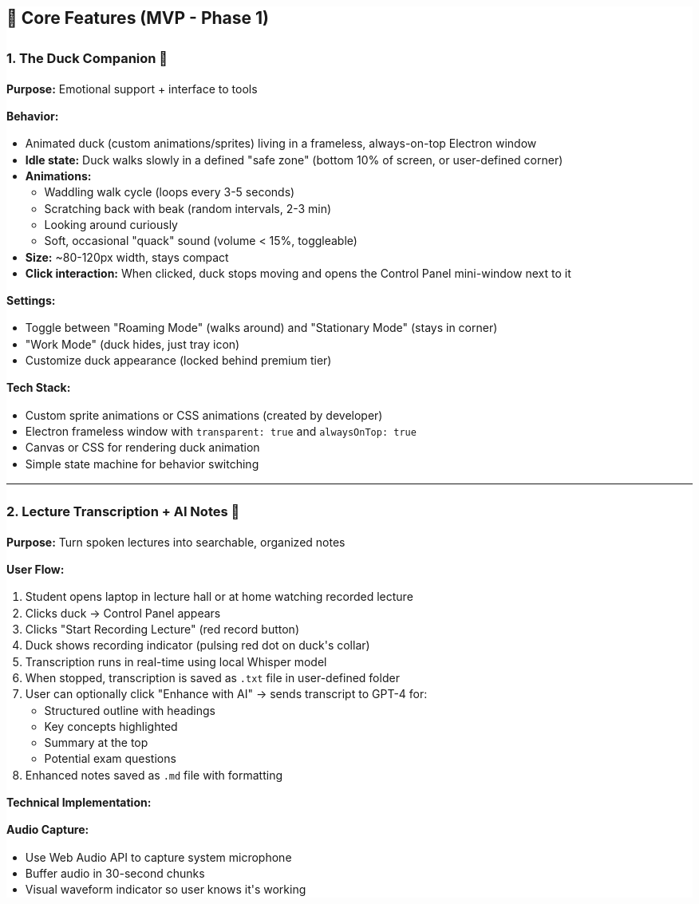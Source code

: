 
## 🎨 Core Features (MVP - Phase 1)

### 1. **The Duck Companion** 🦆
**Purpose:** Emotional support + interface to tools

**Behavior:**
- Animated duck (custom animations/sprites) living in a frameless, always-on-top Electron window
- **Idle state:** Duck walks slowly in a defined "safe zone" (bottom 10% of screen, or user-defined corner)
- **Animations:**
  - Waddling walk cycle (loops every 3-5 seconds)
  - Scratching back with beak (random intervals, 2-3 min)
  - Looking around curiously
  - Soft, occasional "quack" sound (volume < 15%, toggleable)
- **Size:** ~80-120px width, stays compact
- **Click interaction:** When clicked, duck stops moving and opens the Control Panel mini-window next to it

**Settings:**
- Toggle between "Roaming Mode" (walks around) and "Stationary Mode" (stays in corner)
- "Work Mode" (duck hides, just tray icon)
- Customize duck appearance (locked behind premium tier)

**Tech Stack:**
- Custom sprite animations or CSS animations (created by developer)
- Electron frameless window with `transparent: true` and `alwaysOnTop: true`
- Canvas or CSS for rendering duck animation
- Simple state machine for behavior switching

---

### 2. **Lecture Transcription + AI Notes** 📝
**Purpose:** Turn spoken lectures into searchable, organized notes

**User Flow:**
1. Student opens laptop in lecture hall or at home watching recorded lecture
2. Clicks duck → Control Panel appears
3. Clicks "Start Recording Lecture" (red record button)
4. Duck shows recording indicator (pulsing red dot on duck's collar)
5. Transcription runs in real-time using local Whisper model
6. When stopped, transcription is saved as `.txt` file in user-defined folder
7. User can optionally click "Enhance with AI" → sends transcript to GPT-4 for:
   - Structured outline with headings
   - Key concepts highlighted
   - Summary at the top
   - Potential exam questions
8. Enhanced notes saved as `.md` file with formatting

**Technical Implementation:**

**Audio Capture:**
- Use Web Audio API to capture system microphone
- Buffer audio in 30-second chunks
- Visual waveform indicator so user knows it's working
